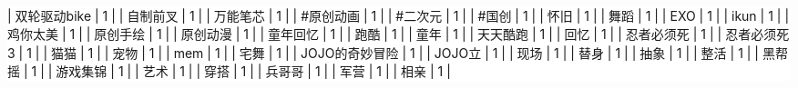 | 双轮驱动bike | 1 |
| 自制前叉 | 1 |
| 万能笔芯 | 1 |
| #原创动画 | 1 |
| #二次元 | 1 |
| #国创 | 1 |
| 怀旧 | 1 |
| 舞蹈 | 1 |
| EXO | 1 |
| ikun | 1 |
| 鸡你太美 | 1 |
| 原创手绘 | 1 |
| 原创动漫 | 1 |
| 童年回忆 | 1 |
| 跑酷 | 1 |
| 童年 | 1 |
| 天天酷跑 | 1 |
| 回忆 | 1 |
| 忍者必须死 | 1 |
| 忍者必须死3 | 1 |
| 猫猫 | 1 |
| 宠物 | 1 |
| mem | 1 |
| 宅舞 | 1 |
| JOJO的奇妙冒险 | 1 |
| JOJO立 | 1 |
| 现场 | 1 |
| 替身 | 1 |
| 抽象 | 1 |
| 整活 | 1 |
| 黑帮摇 | 1 |
| 游戏集锦 | 1 |
| 艺术 | 1 |
| 穿搭 | 1 |
| 兵哥哥 | 1 |
| 军营 | 1 |
| 相亲 | 1 |